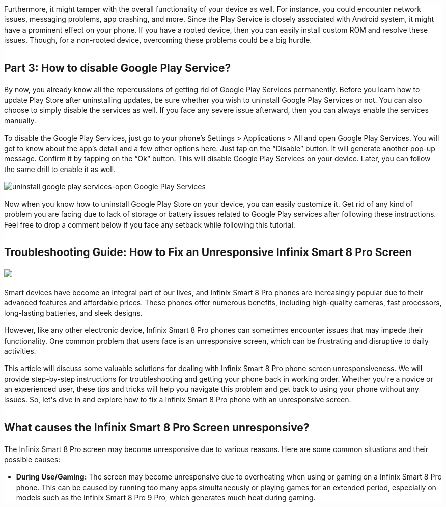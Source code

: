Furthermore, it might tamper with the overall functionality of your device as well. For instance, you could encounter network issues, messaging problems, app crashing, and more. Since the Play Service is closely associated with Android system, it might have a prominent effect on your phone. If you have a rooted device, then you can easily install custom ROM and resolve these issues. Though, for a non-rooted device, overcoming these problems could be a big hurdle.

## Part 3: How to disable Google Play Service?

By now, you already know all the repercussions of getting rid of Google Play Services permanently. Before you learn how to update Play Store after uninstalling updates, be sure whether you wish to uninstall Google Play Services or not. You can also choose to simply disable the services as well. If you face any severe issue afterward, then you can always enable the services manually.

To disable the Google Play Services, just go to your phone’s Settings > Applications > All and open Google Play Services. You will get to know about the app’s detail and a few other options here. Just tap on the “Disable” button. It will generate another pop-up message. Confirm it by tapping on the “Ok” button. This will disable Google Play Services on your device. Later, you can follow the same drill to enable it as well.

![uninstall google play services-open Google Play Services](https://images.wondershare.com/drfone/article/2017/06/14981537155144.jpg)

Now when you know how to uninstall Google Play Store on your device, you can easily customize it. Get rid of any kind of problem you are facing due to lack of storage or battery issues related to Google Play services after following these instructions. Feel free to drop a comment below if you face any setback while following this tutorial.



## Troubleshooting Guide: How to Fix an Unresponsive Infinix Smart 8 Pro Screen

[![](https://drfone.wondershare.com/daisy-raine.jpg)](https://drfone.wondershare.com/author/daisy-raine/)

Smart devices have become an integral part of our lives, and Infinix Smart 8 Pro phones are increasingly popular due to their advanced features and affordable prices. These phones offer numerous benefits, including high-quality cameras, fast processors, long-lasting batteries, and sleek designs.

However, like any other electronic device, Infinix Smart 8 Pro phones can sometimes encounter issues that may impede their functionality. One common problem that users face is an unresponsive screen, which can be frustrating and disruptive to daily activities.

This article will discuss some valuable solutions for dealing with Infinix Smart 8 Pro phone screen unresponsiveness. We will provide step-by-step instructions for troubleshooting and getting your phone back in working order. Whether you're a novice or an experienced user, these tips and tricks will help you navigate this problem and get back to using your phone without any issues. So, let's dive in and explore how to fix a Infinix Smart 8 Pro phone with an unresponsive screen.

## What causes the Infinix Smart 8 Pro Screen unresponsive?

The Infinix Smart 8 Pro screen may become unresponsive due to various reasons. Here are some common situations and their possible causes:

- **During Use/Gaming:** The screen may become unresponsive due to overheating when using or gaming on a Infinix Smart 8 Pro phone. This can be caused by running too many apps simultaneously or playing games for an extended period, especially on models such as the Infinix Smart 8 Pro 9 Pro, which generates much heat during gaming.
